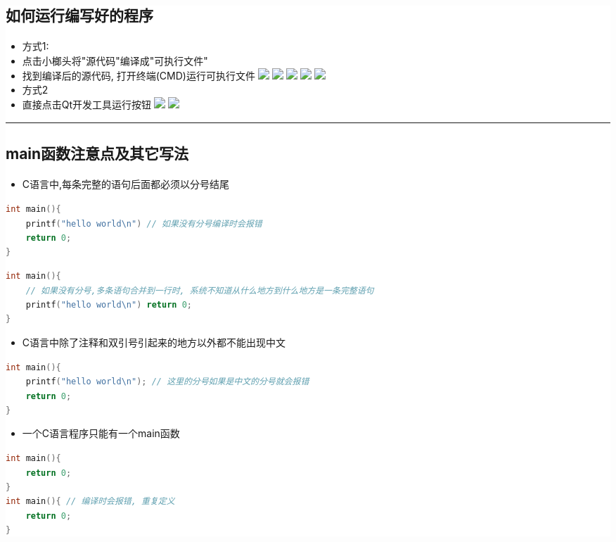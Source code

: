 
## 如何运行编写好的程序

- 方式1:
- 点击小榔头将"源代码"编译成"可执行文件"
- 找到编译后的源代码, 打开终端(CMD)运行可执行文件
  ![](https://img-blog.csdnimg.cn/img_convert/a5f93efcc499ec5ea5bcd9d338972c8a.png)
  ![](https://img-blog.csdnimg.cn/img_convert/a21ccb686fca0771cd10af728c270cd2.png)
  ![](https://img-blog.csdnimg.cn/img_convert/d7542b666e2558d47daf9cb7d631ddaf.png)
  ![](https://img-blog.csdnimg.cn/img_convert/4a8afead10db1343317a7368fb3042ca.png)
   ![](https://img-blog.csdnimg.cn/img_convert/0036733ed61b532efc2ef9907ba267bd.png)
- 方式2
- 直接点击Qt开发工具运行按钮
  ![](https://img-blog.csdnimg.cn/img_convert/97092b77d385d7f19e815f818dd0ec57.png)
  ![](https://img-blog.csdnimg.cn/img_convert/9d800a25ef0a1a9679b64a25de4b979b.png)

---

## main函数注意点及其它写法

- C语言中,每条完整的语句后面都必须以分号结尾

```c
int main(){
    printf("hello world\n") // 如果没有分号编译时会报错
    return 0;
}
```

```c
int main(){
    // 如果没有分号,多条语句合并到一行时, 系统不知道从什么地方到什么地方是一条完整语句
    printf("hello world\n") return 0;
}
```

- C语言中除了注释和双引号引起来的地方以外都不能出现中文

```c
int main(){
    printf("hello world\n"); // 这里的分号如果是中文的分号就会报错
    return 0;
}
```

- 一个C语言程序只能有一个main函数

```c
int main(){
    return 0;
}
int main(){ // 编译时会报错, 重复定义
    return 0;
}
```
